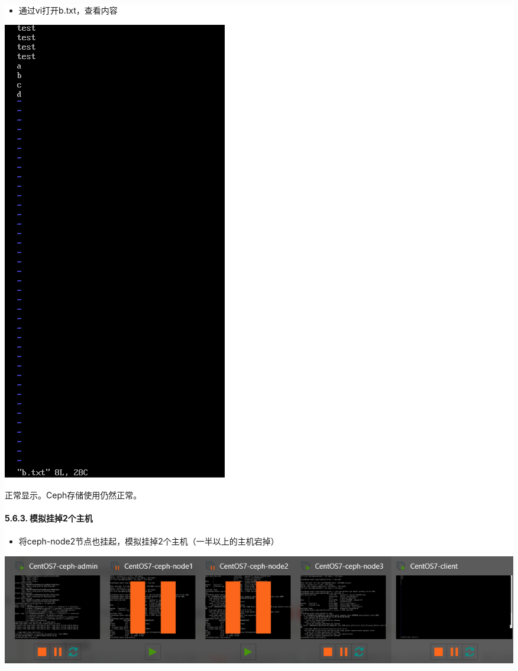 - 通过vi打开b.txt，查看内容

![fig](img/2020-12-19-23-45-18.png)

正常显示。Ceph存储使用仍然正常。

#### 5.6.3. 模拟挂掉2个主机

- 将ceph-node2节点也挂起，模拟挂掉2个主机（一半以上的主机宕掉）

![fig](img/2020-12-19-23-47-34.png)
